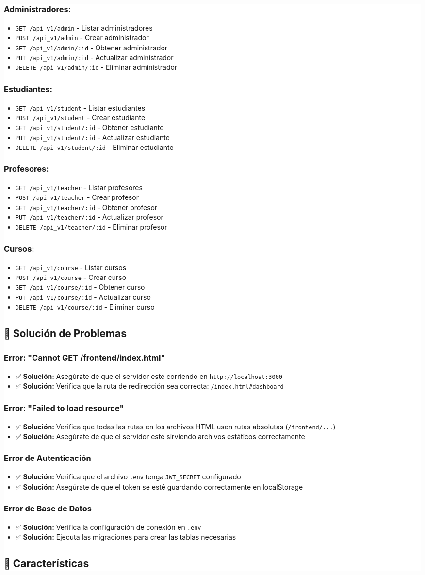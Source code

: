 ### **Administradores:**
- `GET /api_v1/admin` - Listar administradores
- `POST /api_v1/admin` - Crear administrador
- `GET /api_v1/admin/:id` - Obtener administrador
- `PUT /api_v1/admin/:id` - Actualizar administrador
- `DELETE /api_v1/admin/:id` - Eliminar administrador

### **Estudiantes:**
- `GET /api_v1/student` - Listar estudiantes
- `POST /api_v1/student` - Crear estudiante
- `GET /api_v1/student/:id` - Obtener estudiante
- `PUT /api_v1/student/:id` - Actualizar estudiante
- `DELETE /api_v1/student/:id` - Eliminar estudiante

### **Profesores:**
- `GET /api_v1/teacher` - Listar profesores
- `POST /api_v1/teacher` - Crear profesor
- `GET /api_v1/teacher/:id` - Obtener profesor
- `PUT /api_v1/teacher/:id` - Actualizar profesor
- `DELETE /api_v1/teacher/:id` - Eliminar profesor

### **Cursos:**
- `GET /api_v1/course` - Listar cursos
- `POST /api_v1/course` - Crear curso
- `GET /api_v1/course/:id` - Obtener curso
- `PUT /api_v1/course/:id` - Actualizar curso
- `DELETE /api_v1/course/:id` - Eliminar curso

## 🐛 **Solución de Problemas**

### **Error: "Cannot GET /frontend/index.html"**
- ✅ **Solución:** Asegúrate de que el servidor esté corriendo en `http://localhost:3000`
- ✅ **Solución:** Verifica que la ruta de redirección sea correcta: `/index.html#dashboard`

### **Error: "Failed to load resource"**
- ✅ **Solución:** Verifica que todas las rutas en los archivos HTML usen rutas absolutas (`/frontend/...`)
- ✅ **Solución:** Asegúrate de que el servidor esté sirviendo archivos estáticos correctamente

### **Error de Autenticación**
- ✅ **Solución:** Verifica que el archivo `.env` tenga `JWT_SECRET` configurado
- ✅ **Solución:** Asegúrate de que el token se esté guardando correctamente en localStorage

### **Error de Base de Datos**
- ✅ **Solución:** Verifica la configuración de conexión en `.env`
- ✅ **Solución:** Ejecuta las migraciones para crear las tablas necesarias

## 📱 **Características**
